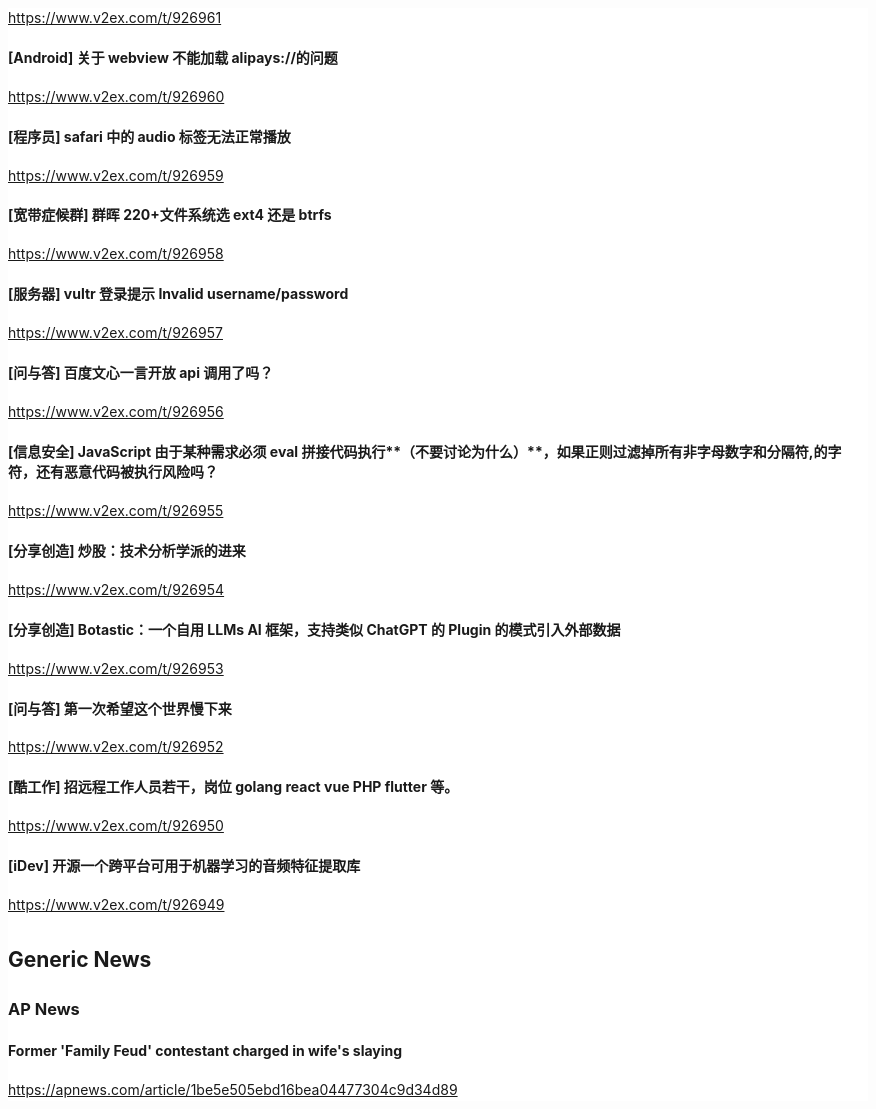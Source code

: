 https://www.v2ex.com/t/926961

#### \[Android\] 关于 webview 不能加载 alipays://的问题

https://www.v2ex.com/t/926960

#### \[程序员\] safari 中的 audio 标签无法正常播放

https://www.v2ex.com/t/926959

#### \[宽带症候群\] 群晖 220+文件系统选 ext4 还是 btrfs

https://www.v2ex.com/t/926958

#### \[服务器\] vultr 登录提示 Invalid username/password

https://www.v2ex.com/t/926957

#### \[问与答\] 百度文心一言开放 api 调用了吗？

https://www.v2ex.com/t/926956

#### \[信息安全\] JavaScript 由于某种需求必须 eval 拼接代码执行\*\*（不要讨论为什么）\*\*，如果正则过滤掉所有非字母数字和分隔符,的字符，还有恶意代码被执行风险吗？

https://www.v2ex.com/t/926955

#### \[分享创造\] 炒股：技术分析学派的进来

https://www.v2ex.com/t/926954

#### \[分享创造\] Botastic：一个自用 LLMs AI 框架，支持类似 ChatGPT 的 Plugin 的模式引入外部数据

https://www.v2ex.com/t/926953

#### \[问与答\] 第一次希望这个世界慢下来

https://www.v2ex.com/t/926952

#### \[酷工作\] 招远程工作人员若干，岗位 golang react vue PHP flutter 等。

https://www.v2ex.com/t/926950

#### \[iDev\] 开源一个跨平台可用于机器学习的音频特征提取库

https://www.v2ex.com/t/926949

## Generic News

### AP News

#### Former 'Family Feud' contestant charged in wife's slaying

https://apnews.com/article/1be5e505ebd16bea04477304c9d34d89
